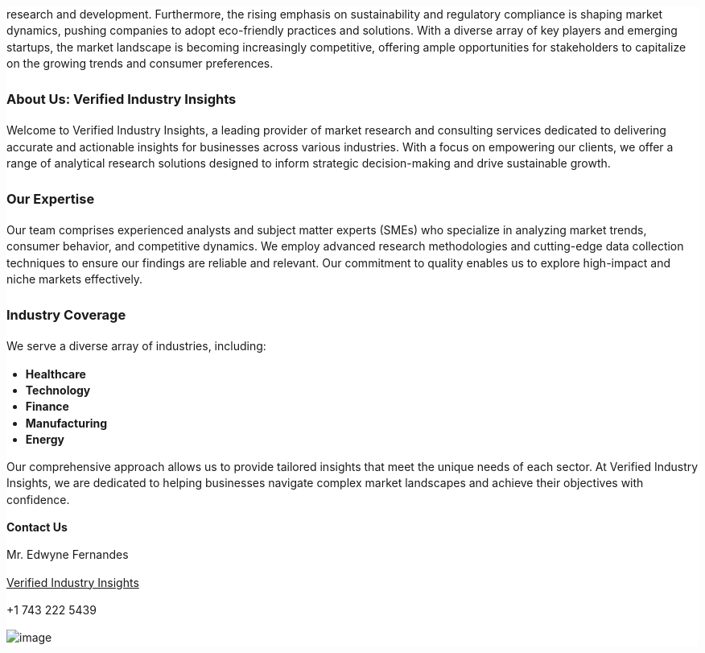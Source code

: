 research and development. Furthermore, the rising emphasis on sustainability and regulatory compliance is shaping market dynamics, pushing companies to adopt eco-friendly practices and solutions. With a diverse array of key players and emerging startups, the market landscape is becoming increasingly competitive, offering ample opportunities for stakeholders to capitalize on the growing trends and consumer preferences.</p><h3>About Us: Verified Industry Insights</h3><p>Welcome to Verified Industry Insights, a leading provider of market research and consulting services dedicated to delivering accurate and actionable insights for businesses across various industries. With a focus on empowering our clients, we offer a range of analytical research solutions designed to inform strategic decision-making and drive sustainable growth.</p><h3>Our Expertise</h3><p>Our team comprises experienced analysts and subject matter experts (SMEs) who specialize in analyzing market trends, consumer behavior, and competitive dynamics. We employ advanced research methodologies and cutting-edge data collection techniques to ensure our findings are reliable and relevant. Our commitment to quality enables us to explore high-impact and niche markets effectively.</p><h3>Industry Coverage</h3><p>We serve a diverse array of industries, including:</p><ul><li><strong>Healthcare</strong></li><li><strong>Technology</strong></li><li><strong>Finance</strong></li><li><strong>Manufacturing</strong></li><li><strong>Energy</strong></li></ul><p>Our comprehensive approach allows us to provide tailored insights that meet the unique needs of each sector. At Verified Industry Insights, we are dedicated to helping businesses navigate complex market landscapes and achieve their objectives with confidence.</p><p><strong>Contact Us</strong></p><p>Mr. Edwyne Fernandes</p><p><a href="https://www.verifiedindustryinsights.com/">Verified Industry Insights</a></p><p>+1 743 222 5439</p>
![image](https://github.com/user-attachments/assets/ab7380e5-e93d-4cf0-aedd-7e1b40f05fde)
